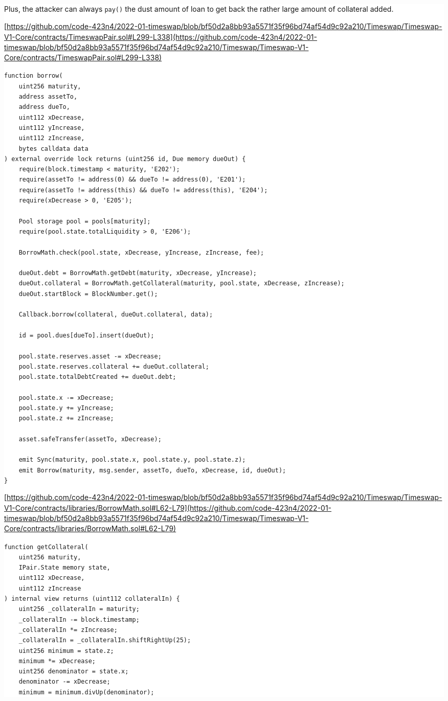 Plus, the attacker can always `pay()` the dust amount of loan to get back the rather large amount of collateral added.

[https://github.com/code-423n4/2022-01-timeswap/blob/bf50d2a8bb93a5571f35f96bd74af54d9c92a210/Timeswap/Timeswap-V1-Core/contracts/TimeswapPair.sol#L299-L338](https://github.com/code-423n4/2022-01-timeswap/blob/bf50d2a8bb93a5571f35f96bd74af54d9c92a210/Timeswap/Timeswap-V1-Core/contracts/TimeswapPair.sol#L299-L338)

    function borrow(
        uint256 maturity,
        address assetTo,
        address dueTo,
        uint112 xDecrease,
        uint112 yIncrease,
        uint112 zIncrease,
        bytes calldata data
    ) external override lock returns (uint256 id, Due memory dueOut) {
        require(block.timestamp < maturity, 'E202');
        require(assetTo != address(0) && dueTo != address(0), 'E201');
        require(assetTo != address(this) && dueTo != address(this), 'E204');
        require(xDecrease > 0, 'E205');
    
        Pool storage pool = pools[maturity];
        require(pool.state.totalLiquidity > 0, 'E206');
    
        BorrowMath.check(pool.state, xDecrease, yIncrease, zIncrease, fee);
    
        dueOut.debt = BorrowMath.getDebt(maturity, xDecrease, yIncrease);
        dueOut.collateral = BorrowMath.getCollateral(maturity, pool.state, xDecrease, zIncrease);
        dueOut.startBlock = BlockNumber.get();
    
        Callback.borrow(collateral, dueOut.collateral, data);
    
        id = pool.dues[dueTo].insert(dueOut);
    
        pool.state.reserves.asset -= xDecrease;
        pool.state.reserves.collateral += dueOut.collateral;
        pool.state.totalDebtCreated += dueOut.debt;
    
        pool.state.x -= xDecrease;
        pool.state.y += yIncrease;
        pool.state.z += zIncrease;
    
        asset.safeTransfer(assetTo, xDecrease);
    
        emit Sync(maturity, pool.state.x, pool.state.y, pool.state.z);
        emit Borrow(maturity, msg.sender, assetTo, dueTo, xDecrease, id, dueOut);
    }

[https://github.com/code-423n4/2022-01-timeswap/blob/bf50d2a8bb93a5571f35f96bd74af54d9c92a210/Timeswap/Timeswap-V1-Core/contracts/libraries/BorrowMath.sol#L62-L79](https://github.com/code-423n4/2022-01-timeswap/blob/bf50d2a8bb93a5571f35f96bd74af54d9c92a210/Timeswap/Timeswap-V1-Core/contracts/libraries/BorrowMath.sol#L62-L79)

    function getCollateral(
        uint256 maturity,
        IPair.State memory state,
        uint112 xDecrease,
        uint112 zIncrease
    ) internal view returns (uint112 collateralIn) {
        uint256 _collateralIn = maturity;
        _collateralIn -= block.timestamp;
        _collateralIn *= zIncrease;
        _collateralIn = _collateralIn.shiftRightUp(25);
        uint256 minimum = state.z;
        minimum *= xDecrease;
        uint256 denominator = state.x;
        denominator -= xDecrease;
        minimum = minimum.divUp(denominator);